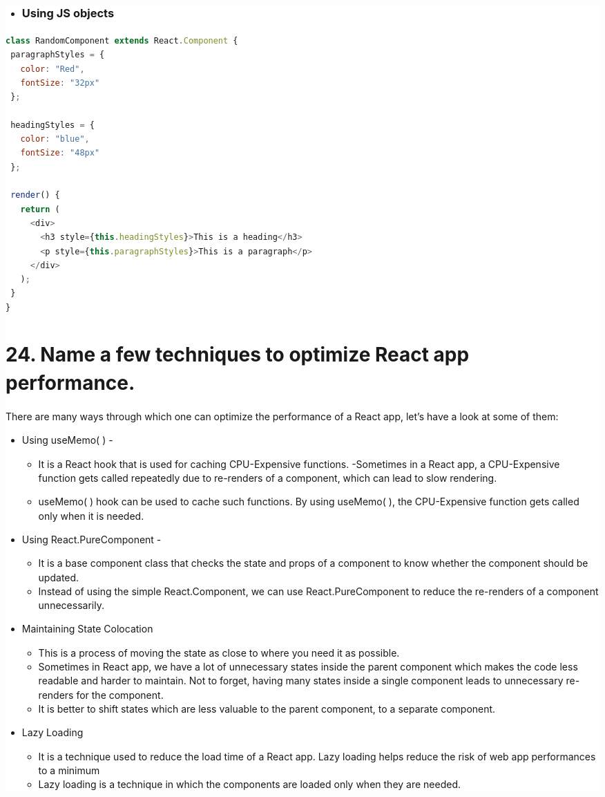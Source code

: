 - ### Using JS objects

~~~js
class RandomComponent extends React.Component {
 paragraphStyles = {
   color: "Red",
   fontSize: "32px"
 };

 headingStyles = {
   color: "blue",
   fontSize: "48px"
 };

 render() {
   return (
     <div>
       <h3 style={this.headingStyles}>This is a heading</h3>
       <p style={this.paragraphStyles}>This is a paragraph</p>
     </div>
   );
 }
}
~~~

# 24. Name a few techniques to optimize React app performance.<a id="24"></a>

There are many ways through which one can optimize the performance of a React app, let’s have a look at some of them:


- Using useMemo( ) -
  - It is a React hook that is used for caching CPU-Expensive functions.
  -Sometimes in a React app, a CPU-Expensive function gets called repeatedly due to re-renders of a component, which can lead to slow rendering.

  - useMemo( ) hook can be used to cache such functions. By using useMemo( ), the CPU-Expensive function gets called only when it is needed.

- Using React.PureComponent -
  - It is a base component class that checks the state and props of a component to know whether the component should be updated.
  - Instead of using the simple React.Component, we can use React.PureComponent to reduce the re-renders of a component unnecessarily.

- Maintaining State Colocation
  - This is a process of moving the state as close to where you need it as possible.
  - Sometimes in React app, we have a lot of unnecessary states inside the parent component which makes the code less readable and harder to maintain. Not to forget, having many states inside a single component leads to unnecessary re-renders for the component.
  - It is better to shift states which are less valuable to the parent component, to a separate component.
- Lazy Loading
  - It is a technique used to reduce the load time of a React app. Lazy loading helps reduce the risk of web app performances to a minimum
  - Lazy loading is a technique in which the components are loaded only when they are needed.
